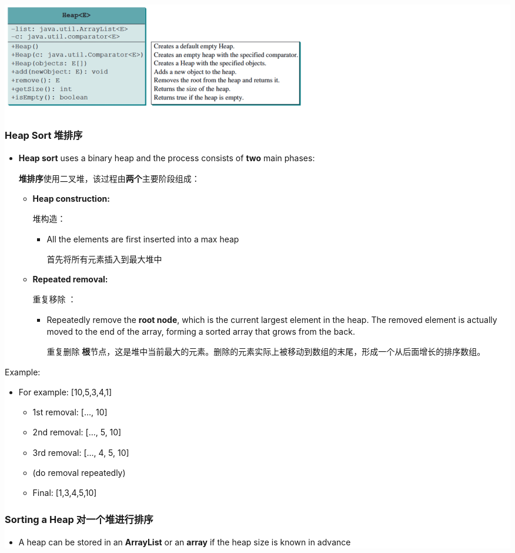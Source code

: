 <img src="imgs/week9/img9.png" style="zoom:50%;" />

### Heap Sort 堆排序

- **Heap sort** uses a binary heap and the process consists of **two** main phases:

  **堆排序**使用二叉堆，该过程由**两个**主要阶段组成：

  - **Heap construction:** 

    堆构造：

    - All the elements are first inserted into a max heap

      首先将所有元素插入到最大堆中

  - **Repeated removal:** 

    重复移除 ：

    - Repeatedly remove the **root node**, which is the current largest element in the heap. The removed element is actually moved to the end of the array, forming a sorted array that grows from the back.

      重复删除 **根**节点，这是堆中当前最大的元素。删除的元素实际上被移动到数组的末尾，形成一个从后面增长的排序数组。

Example:

- For example: [10,5,3,4,1]

  - 1st removal: [..., 10]

  - 2nd removal: [..., 5, 10]

  - 3rd removal: [..., 4, 5, 10]

  - (do removal repeatedly)

  - Final: [1,3,4,5,10]

### Sorting a Heap 对一个堆进行排序

- A heap can be stored in an **ArrayList** or an **array** if the heap size is known in advance
